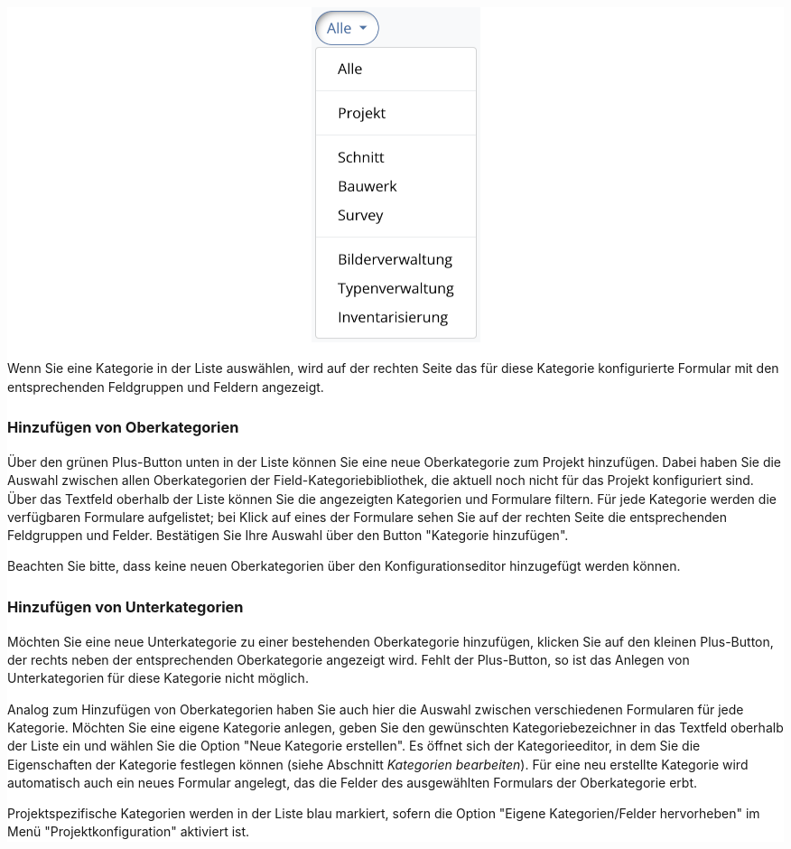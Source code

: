 <p align="center"><img src="images/de/configuration/categories_filter.png" alt="Kategorien-Filtermenü"/></p>

Wenn Sie eine Kategorie in der Liste auswählen, wird auf der rechten Seite das für diese Kategorie konfigurierte Formular mit den entsprechenden Feldgruppen und Feldern angezeigt.


### Hinzufügen von Oberkategorien

Über den grünen Plus-Button unten in der Liste können Sie eine neue Oberkategorie zum Projekt hinzufügen. Dabei haben Sie die Auswahl zwischen allen Oberkategorien der Field-Kategoriebibliothek, die aktuell noch nicht für das Projekt konfiguriert sind. Über das Textfeld oberhalb der Liste können Sie die angezeigten Kategorien und Formulare filtern. Für jede Kategorie werden die verfügbaren Formulare aufgelistet; bei Klick auf eines der Formulare sehen Sie auf der rechten Seite die entsprechenden Feldgruppen und Felder. Bestätigen Sie Ihre Auswahl über den Button "Kategorie hinzufügen".

Beachten Sie bitte, dass keine neuen Oberkategorien über den Konfigurationseditor hinzugefügt werden können.


### Hinzufügen von Unterkategorien

Möchten Sie eine neue Unterkategorie zu einer bestehenden Oberkategorie hinzufügen, klicken Sie auf den kleinen Plus-Button, der rechts neben der entsprechenden Oberkategorie angezeigt wird. Fehlt der Plus-Button, so ist das Anlegen von Unterkategorien für diese Kategorie nicht möglich.

Analog zum Hinzufügen von Oberkategorien haben Sie auch hier die Auswahl zwischen verschiedenen Formularen für jede Kategorie. Möchten Sie eine eigene Kategorie anlegen, geben Sie den gewünschten Kategoriebezeichner in das Textfeld oberhalb der Liste ein und wählen Sie die Option "Neue Kategorie erstellen". Es öffnet sich der Kategorieeditor, in dem Sie die Eigenschaften der Kategorie festlegen können (siehe Abschnitt *Kategorien bearbeiten*). Für eine neu erstellte Kategorie wird automatisch auch ein neues Formular angelegt, das die Felder des ausgewählten Formulars der Oberkategorie erbt.

Projektspezifische Kategorien werden in der Liste blau markiert, sofern die Option "Eigene Kategorien/Felder hervorheben" im Menü "Projektkonfiguration" aktiviert ist.
